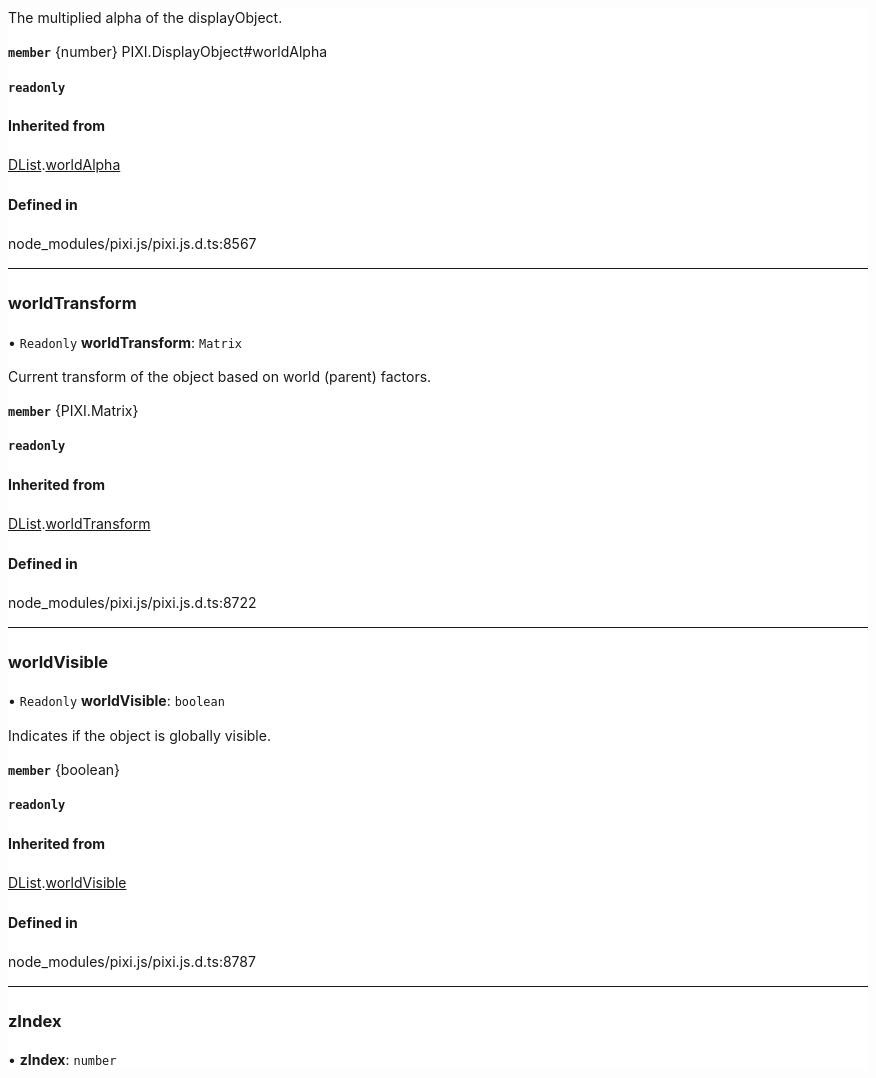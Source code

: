 The multiplied alpha of the displayObject.

**`member`** {number} PIXI.DisplayObject#worldAlpha

**`readonly`**

#### Inherited from

[DList](DList.md).[worldAlpha](DList.md#worldalpha)

#### Defined in

node_modules/pixi.js/pixi.js.d.ts:8567

___

### worldTransform

• `Readonly` **worldTransform**: `Matrix`

Current transform of the object based on world (parent) factors.

**`member`** {PIXI.Matrix}

**`readonly`**

#### Inherited from

[DList](DList.md).[worldTransform](DList.md#worldtransform)

#### Defined in

node_modules/pixi.js/pixi.js.d.ts:8722

___

### worldVisible

• `Readonly` **worldVisible**: `boolean`

Indicates if the object is globally visible.

**`member`** {boolean}

**`readonly`**

#### Inherited from

[DList](DList.md).[worldVisible](DList.md#worldvisible)

#### Defined in

node_modules/pixi.js/pixi.js.d.ts:8787

___

### zIndex

• **zIndex**: `number`
